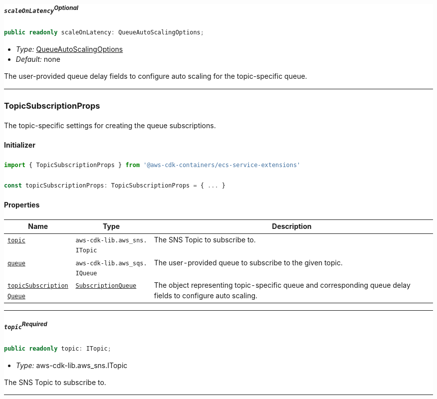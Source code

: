 ##### `scaleOnLatency`<sup>Optional</sup> <a name="scaleOnLatency" id="@aws-cdk-containers/ecs-service-extensions.SubscriptionQueue.property.scaleOnLatency"></a>

```typescript
public readonly scaleOnLatency: QueueAutoScalingOptions;
```

- *Type:* <a href="#@aws-cdk-containers/ecs-service-extensions.QueueAutoScalingOptions">QueueAutoScalingOptions</a>
- *Default:* none

The user-provided queue delay fields to configure auto scaling for the topic-specific queue.

---

### TopicSubscriptionProps <a name="TopicSubscriptionProps" id="@aws-cdk-containers/ecs-service-extensions.TopicSubscriptionProps"></a>

The topic-specific settings for creating the queue subscriptions.

#### Initializer <a name="Initializer" id="@aws-cdk-containers/ecs-service-extensions.TopicSubscriptionProps.Initializer"></a>

```typescript
import { TopicSubscriptionProps } from '@aws-cdk-containers/ecs-service-extensions'

const topicSubscriptionProps: TopicSubscriptionProps = { ... }
```

#### Properties <a name="Properties" id="Properties"></a>

| **Name** | **Type** | **Description** |
| --- | --- | --- |
| <code><a href="#@aws-cdk-containers/ecs-service-extensions.TopicSubscriptionProps.property.topic">topic</a></code> | <code>aws-cdk-lib.aws_sns.ITopic</code> | The SNS Topic to subscribe to. |
| <code><a href="#@aws-cdk-containers/ecs-service-extensions.TopicSubscriptionProps.property.queue">queue</a></code> | <code>aws-cdk-lib.aws_sqs.IQueue</code> | The user-provided queue to subscribe to the given topic. |
| <code><a href="#@aws-cdk-containers/ecs-service-extensions.TopicSubscriptionProps.property.topicSubscriptionQueue">topicSubscriptionQueue</a></code> | <code><a href="#@aws-cdk-containers/ecs-service-extensions.SubscriptionQueue">SubscriptionQueue</a></code> | The object representing topic-specific queue and corresponding queue delay fields to configure auto scaling. |

---

##### `topic`<sup>Required</sup> <a name="topic" id="@aws-cdk-containers/ecs-service-extensions.TopicSubscriptionProps.property.topic"></a>

```typescript
public readonly topic: ITopic;
```

- *Type:* aws-cdk-lib.aws_sns.ITopic

The SNS Topic to subscribe to.

---
